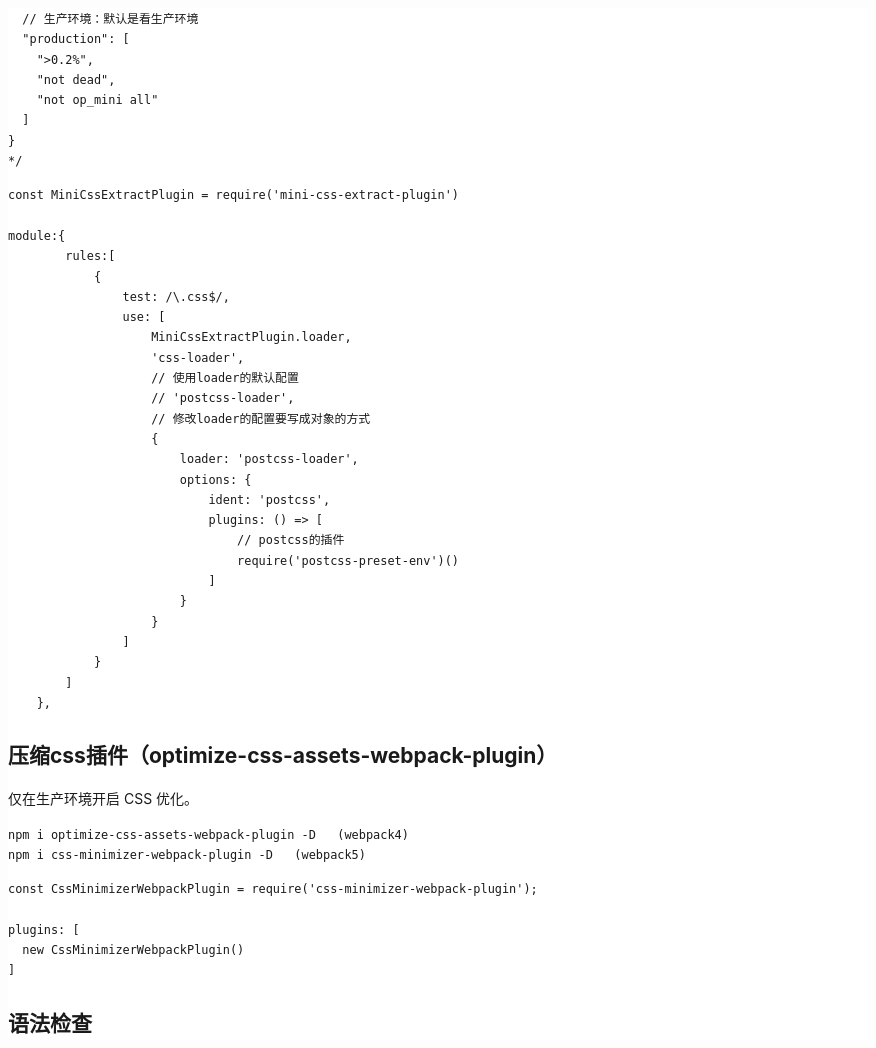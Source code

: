 ```
  // 生产环境：默认是看生产环境
  "production": [
    ">0.2%",
    "not dead",
    "not op_mini all"
  ]
}
*/
```

```
const MiniCssExtractPlugin = require('mini-css-extract-plugin')

module:{
        rules:[
            {
                test: /\.css$/,
                use: [
                    MiniCssExtractPlugin.loader,
                    'css-loader',
                    // 使用loader的默认配置
                    // 'postcss-loader',
                    // 修改loader的配置要写成对象的方式
                    {
                        loader: 'postcss-loader',
                        options: {
                            ident: 'postcss',
                            plugins: () => [
                                // postcss的插件
                                require('postcss-preset-env')()
                            ]
                        }
                    }
                ]
            }
        ]
    },
```
## 压缩css插件（optimize-css-assets-webpack-plugin）
仅在生产环境开启 CSS 优化。
```
npm i optimize-css-assets-webpack-plugin -D   (webpack4)
npm i css-minimizer-webpack-plugin -D   (webpack5)
```

```
const CssMinimizerWebpackPlugin = require('css-minimizer-webpack-plugin');

plugins: [
  new CssMinimizerWebpackPlugin()
]
```
## 语法检查
